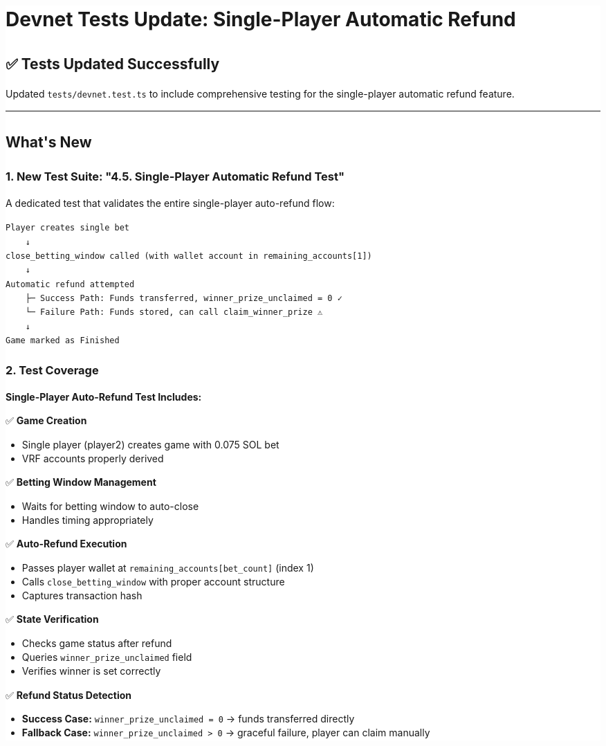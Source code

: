 # Devnet Tests Update: Single-Player Automatic Refund

## ✅ Tests Updated Successfully

Updated `tests/devnet.test.ts` to include comprehensive testing for the single-player automatic refund feature.

---

## What's New

### 1. New Test Suite: "4.5. Single-Player Automatic Refund Test"

A dedicated test that validates the entire single-player auto-refund flow:

```
Player creates single bet
    ↓
close_betting_window called (with wallet account in remaining_accounts[1])
    ↓
Automatic refund attempted
    ├─ Success Path: Funds transferred, winner_prize_unclaimed = 0 ✓
    └─ Failure Path: Funds stored, can call claim_winner_prize ⚠️
    ↓
Game marked as Finished
```

### 2. Test Coverage

**Single-Player Auto-Refund Test Includes:**

✅ **Game Creation**
- Single player (player2) creates game with 0.075 SOL bet
- VRF accounts properly derived

✅ **Betting Window Management**
- Waits for betting window to auto-close
- Handles timing appropriately

✅ **Auto-Refund Execution**
- Passes player wallet at `remaining_accounts[bet_count]` (index 1)
- Calls `close_betting_window` with proper account structure
- Captures transaction hash

✅ **State Verification**
- Checks game status after refund
- Queries `winner_prize_unclaimed` field
- Verifies winner is set correctly

✅ **Refund Status Detection**
- **Success Case:** `winner_prize_unclaimed = 0` → funds transferred directly
- **Fallback Case:** `winner_prize_unclaimed > 0` → graceful failure, player can claim manually
